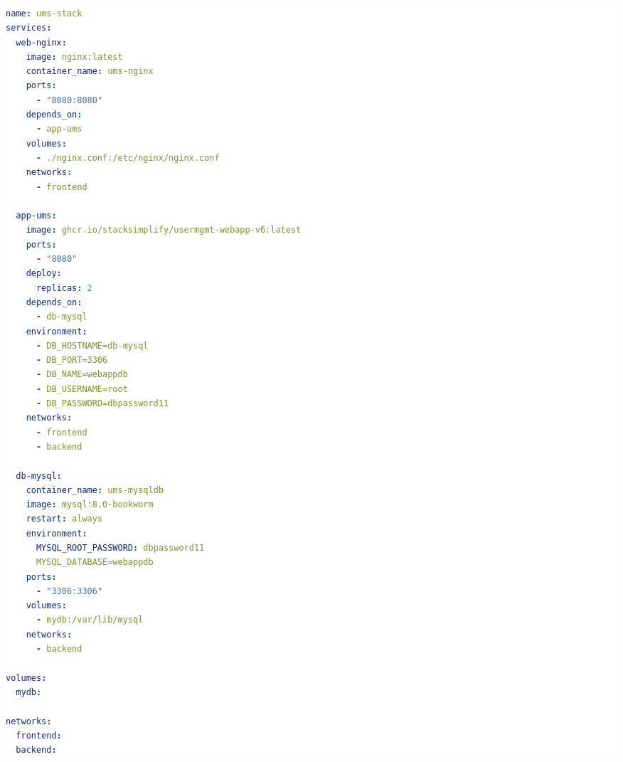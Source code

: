 ```yaml
name: ums-stack
services:
  web-nginx:
    image: nginx:latest 
    container_name: ums-nginx
    ports:
      - "8080:8080"
    depends_on:
      - app-ums
    volumes:
      - ./nginx.conf:/etc/nginx/nginx.conf
    networks:
      - frontend      

  app-ums:
    image: ghcr.io/stacksimplify/usermgmt-webapp-v6:latest
    ports:
      - "8080"
    deploy:
      replicas: 2
    depends_on:
      - db-mysql
    environment:
      - DB_HOSTNAME=db-mysql
      - DB_PORT=3306
      - DB_NAME=webappdb
      - DB_USERNAME=root
      - DB_PASSWORD=dbpassword11
    networks:
      - frontend  
      - backend

  db-mysql:
    container_name: ums-mysqldb
    image: mysql:8.0-bookworm
    restart: always
    environment:
      MYSQL_ROOT_PASSWORD: dbpassword11
      MYSQL_DATABASE=webappdb
    ports:
      - "3306:3306"
    volumes:
      - mydb:/var/lib/mysql
    networks:
      - backend        

volumes:
  mydb:

networks:
  frontend:
  backend:
```
